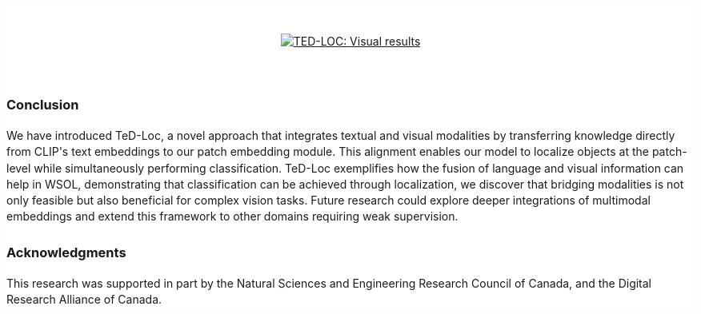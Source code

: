 <br />

<p align="center">
<a href="/material/ted-loc/visual-results.png"><img src="{{ site.url }}/material/ted-loc/visual-results.png"   alt="TED-LOC: Visual results" width="1000"></a>
</p>

<br />


### Conclusion

We have introduced TeD-Loc, a novel approach that integrates textual and visual modalities by transferring knowledge directly from CLIP's text embeddings to our patch embedding module. This alignment enables our model to localize objects at the patch-level while simultaneously performing classification. TeD-Loc exemplifies how the fusion of language and visual information can help in WSOL, demonstrating that classification can be achieved through localization, we discover that bridging modalities is not only feasible but also beneficial for complex vision tasks. Future research could explore deeper integrations of multimodal embeddings and extend this framework to other domains requiring weak supervision.


### Acknowledgments
This research was supported in part by the Natural Sciences and Engineering Research Council of Canada, and the Digital Research Alliance of Canada.
